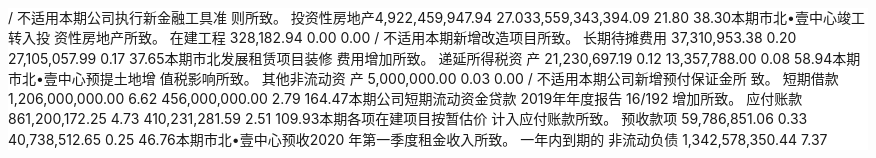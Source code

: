 /
不适用本期公司执行新金融工具准
则所致。
投资性房地产4,922,459,947.94
27.033,559,343,394.09
21.80
38.30本期市北•壹中心竣工转入投
资性房地产所致。
在建工程
328,182.94
0.00
0.00
/
不适用本期新增改造项目所致。
长期待摊费用
37,310,953.38
0.20
27,105,057.99
0.17
37.65本期市北发展租赁项目装修
费用增加所致。
递延所得税资
产
21,230,697.19
0.12
13,357,788.00
0.08
58.94本期市北•壹中心预提土地增
值税影响所致。
其他非流动资
产
5,000,000.00
0.03
0.00
/
不适用本期公司新增预付保证金所
致。
短期借款
1,206,000,000.00
6.62
456,000,000.00
2.79
164.47本期公司短期流动资金贷款
2019年年度报告
16/192
增加所致。
应付账款
861,200,172.25
4.73
410,231,281.59
2.51
109.93本期各项在建项目按暂估价
计入应付账款所致。
预收款项
59,786,851.06
0.33
40,738,512.65
0.25
46.76本期市北•壹中心预收2020
年第一季度租金收入所致。
一年内到期的
非流动负债
1,342,578,350.44
7.37